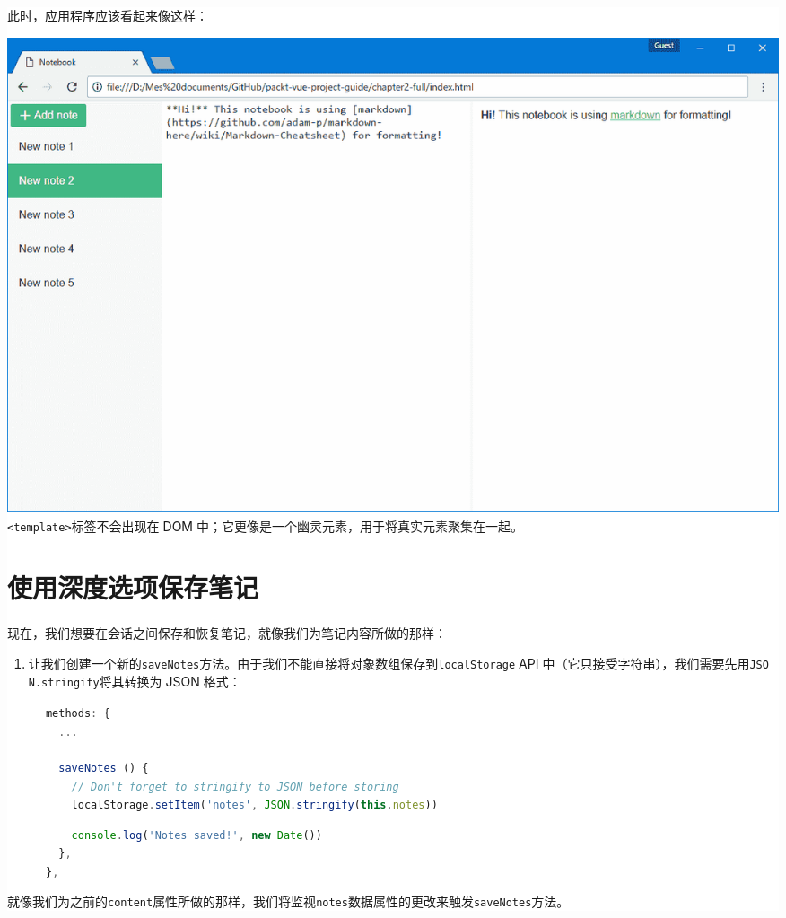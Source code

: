 此时，应用程序应该看起来像这样：

![](img/7ba0db17-d712-407b-b3fd-5064e0d86990.png)`<template>`标签不会出现在 DOM 中；它更像是一个幽灵元素，用于将真实元素聚集在一起。

# 使用深度选项保存笔记

现在，我们想要在会话之间保存和恢复笔记，就像我们为笔记内容所做的那样：

1.  让我们创建一个新的`saveNotes`方法。由于我们不能直接将对象数组保存到`localStorage` API 中（它只接受字符串），我们需要先用`JSON.stringify`将其转换为 JSON 格式：

```js
      methods: {
        ...

        saveNotes () {
          // Don't forget to stringify to JSON before storing
          localStorage.setItem('notes', JSON.stringify(this.notes))
```

```js
          console.log('Notes saved!', new Date())
        },
      },
```

就像我们为之前的`content`属性所做的那样，我们将监视`notes`数据属性的更改来触发`saveNotes`方法。
